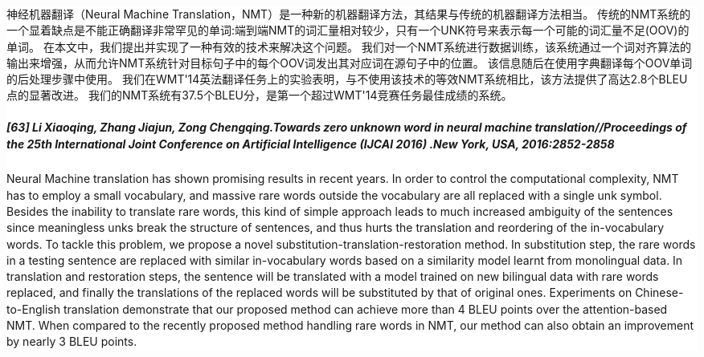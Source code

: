 神经机器翻译（Neural Machine Translation，NMT）是一种新的机器翻译方法，其结果与传统的机器翻译方法相当。 传统的NMT系统的一个显着缺点是不能正确翻译非常罕见的单词:端到端NMT的词汇量相对较少，只有一个UNK符号来表示每一个可能的词汇量不足(OOV)的单词。 在本文中，我们提出并实现了一种有效的技术来解决这个问题。 我们对一个NMT系统进行数据训练，该系统通过一个词对齐算法的输出来增强，从而允许NMT系统针对目标句子中的每个OOV词发出其对应词在源句子中的位置。 该信息随后在使用字典翻译每个OOV单词的后处理步骤中使用。 我们在WMT'14英法翻译任务上的实验表明，与不使用该技术的等效NMT系统相比，该方法提供了高达2.8个BLEU点的显著改进。 我们的NMT系统有37.5个BLEU分，是第一个超过WMT'14竞赛任务最佳成绩的系统。

##### [63] Li Xiaoqing, Zhang Jiajun, Zong Chengqing.Towards zero unknown word in neural machine translation//Proceedings of the 25th International Joint Conference on Artificial Intelligence (IJCAI 2016) .New York, USA, 2016:2852-2858
Neural Machine translation has shown promising results in recent years. In order to control the computational complexity, NMT has to employ a small vocabulary, and massive rare words outside the vocabulary are all replaced with a single unk symbol. Besides the inability to translate rare words, this kind of simple approach leads to much increased ambiguity of the sentences since meaningless unks break the structure of sentences, and thus hurts the translation and reordering of the in-vocabulary words. To tackle this problem, we propose a novel substitution-translation-restoration method. In substitution step, the rare words in a testing sentence are replaced with similar in-vocabulary words based on a similarity model learnt from monolingual data. In translation and restoration steps, the sentence will be translated with a model trained on new bilingual data with rare words replaced, and finally the translations of the replaced words will be substituted by that of original ones. Experiments on Chinese-to-English translation demonstrate that our proposed method can achieve more than 4 BLEU points over the attention-based NMT. When compared to the recently proposed method handling rare words in NMT, our method can also obtain an improvement by nearly 3 BLEU points.
